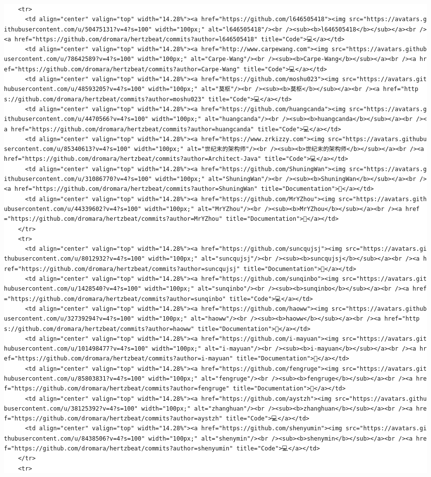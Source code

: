 ```
    <tr>
      <td align="center" valign="top" width="14.28%"><a href="https://github.com/l646505418"><img src="https://avatars.githubusercontent.com/u/50475131?v=4?s=100" width="100px;" alt="l646505418"/><br /><sub><b>l646505418</b></sub></a><br /><a href="https://github.com/dromara/hertzbeat/commits?author=l646505418" title="Code">💻</a></td>
      <td align="center" valign="top" width="14.28%"><a href="http://www.carpewang.com"><img src="https://avatars.githubusercontent.com/u/78642589?v=4?s=100" width="100px;" alt="Carpe-Wang"/><br /><sub><b>Carpe-Wang</b></sub></a><br /><a href="https://github.com/dromara/hertzbeat/commits?author=Carpe-Wang" title="Code">💻</a></td>
      <td align="center" valign="top" width="14.28%"><a href="https://github.com/moshu023"><img src="https://avatars.githubusercontent.com/u/48593205?v=4?s=100" width="100px;" alt="莫枢"/><br /><sub><b>莫枢</b></sub></a><br /><a href="https://github.com/dromara/hertzbeat/commits?author=moshu023" title="Code">💻</a></td>
      <td align="center" valign="top" width="14.28%"><a href="https://github.com/huangcanda"><img src="https://avatars.githubusercontent.com/u/4470566?v=4?s=100" width="100px;" alt="huangcanda"/><br /><sub><b>huangcanda</b></sub></a><br /><a href="https://github.com/dromara/hertzbeat/commits?author=huangcanda" title="Code">💻</a></td>
      <td align="center" valign="top" width="14.28%"><a href="https://www.zrkizzy.com"><img src="https://avatars.githubusercontent.com/u/85340613?v=4?s=100" width="100px;" alt="世纪末的架构师"/><br /><sub><b>世纪末的架构师</b></sub></a><br /><a href="https://github.com/dromara/hertzbeat/commits?author=Architect-Java" title="Code">💻</a></td>
      <td align="center" valign="top" width="14.28%"><a href="https://github.com/ShuningWan"><img src="https://avatars.githubusercontent.com/u/31086770?v=4?s=100" width="100px;" alt="ShuningWan"/><br /><sub><b>ShuningWan</b></sub></a><br /><a href="https://github.com/dromara/hertzbeat/commits?author=ShuningWan" title="Documentation">📖</a></td>
      <td align="center" valign="top" width="14.28%"><a href="https://github.com/MrYZhou"><img src="https://avatars.githubusercontent.com/u/44339602?v=4?s=100" width="100px;" alt="MrYZhou"/><br /><sub><b>MrYZhou</b></sub></a><br /><a href="https://github.com/dromara/hertzbeat/commits?author=MrYZhou" title="Documentation">📖</a></td>
    </tr>
    <tr>
      <td align="center" valign="top" width="14.28%"><a href="https://github.com/suncqujsj"><img src="https://avatars.githubusercontent.com/u/8012932?v=4?s=100" width="100px;" alt="suncqujsj"/><br /><sub><b>suncqujsj</b></sub></a><br /><a href="https://github.com/dromara/hertzbeat/commits?author=suncqujsj" title="Documentation">📖</a></td>
      <td align="center" valign="top" width="14.28%"><a href="https://github.com/sunqinbo"><img src="https://avatars.githubusercontent.com/u/1428540?v=4?s=100" width="100px;" alt="sunqinbo"/><br /><sub><b>sunqinbo</b></sub></a><br /><a href="https://github.com/dromara/hertzbeat/commits?author=sunqinbo" title="Code">💻</a></td>
      <td align="center" valign="top" width="14.28%"><a href="https://github.com/haoww"><img src="https://avatars.githubusercontent.com/u/32739294?v=4?s=100" width="100px;" alt="haoww"/><br /><sub><b>haoww</b></sub></a><br /><a href="https://github.com/dromara/hertzbeat/commits?author=haoww" title="Documentation">📖</a></td>
      <td align="center" valign="top" width="14.28%"><a href="https://github.com/i-mayuan"><img src="https://avatars.githubusercontent.com/u/101498477?v=4?s=100" width="100px;" alt="i-mayuan"/><br /><sub><b>i-mayuan</b></sub></a><br /><a href="https://github.com/dromara/hertzbeat/commits?author=i-mayuan" title="Documentation">📖</a></td>
      <td align="center" valign="top" width="14.28%"><a href="https://github.com/fengruge"><img src="https://avatars.githubusercontent.com/u/85803831?v=4?s=100" width="100px;" alt="fengruge"/><br /><sub><b>fengruge</b></sub></a><br /><a href="https://github.com/dromara/hertzbeat/commits?author=fengruge" title="Documentation">📖</a></td>
      <td align="center" valign="top" width="14.28%"><a href="https://github.com/aystzh"><img src="https://avatars.githubusercontent.com/u/38125392?v=4?s=100" width="100px;" alt="zhanghuan"/><br /><sub><b>zhanghuan</b></sub></a><br /><a href="https://github.com/dromara/hertzbeat/commits?author=aystzh" title="Code">💻</a></td>
      <td align="center" valign="top" width="14.28%"><a href="https://github.com/shenyumin"><img src="https://avatars.githubusercontent.com/u/8438506?v=4?s=100" width="100px;" alt="shenymin"/><br /><sub><b>shenymin</b></sub></a><br /><a href="https://github.com/dromara/hertzbeat/commits?author=shenyumin" title="Code">💻</a></td>
    </tr>
    <tr>
```